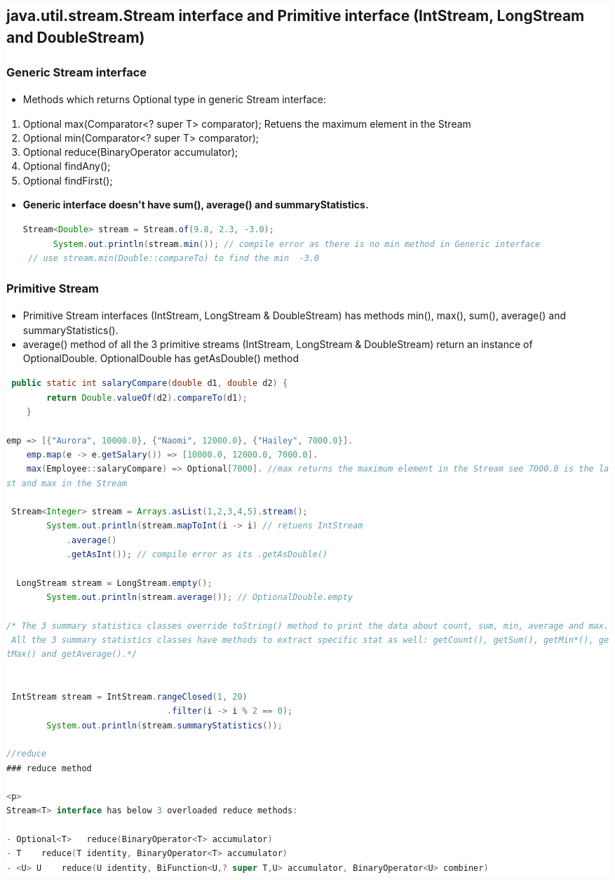 ## java.util.stream.Stream interface and Primitive interface (IntStream, LongStream and DoubleStream)

### Generic Stream interface

- Methods which returns Optional<T> type in generic Stream interface: 

1. Optional<T> max(Comparator<? super T> comparator); Retuens the maximum element in the Stream
2. Optional<T> min(Comparator<? super T> comparator); 
3. Optional<T> reduce(BinaryOperator<T> accumulator); 
4. Optional<T> findAny();
5. Optional<T> findFirst();
   
- **Generic interface doesn't have sum(), average() and summaryStatistics.**
  
  ```java
  Stream<Double> stream = Stream.of(9.8, 2.3, -3.0);
        System.out.println(stream.min()); // compile error as there is no min method in Generic interface
   // use stream.min(Double::compareTo) to find the min  -3.0
  ```
### Primitive Stream

- Primitive Stream interfaces (IntStream, LongStream & DoubleStream) has methods min(), max(), sum(), average() and summaryStatistics(). 
- average() method of all the 3 primitive streams (IntStream, LongStream & DoubleStream) return an instance of OptionalDouble. OptionalDouble has getAsDouble() method 
  
```java
 public static int salaryCompare(double d1, double d2) {
        return Double.valueOf(d2).compareTo(d1);
    }
 
emp => [{"Aurora", 10000.0}, {"Naomi", 12000.0}, {"Hailey", 7000.0}]. 
    emp.map(e -> e.getSalary()) => [10000.0, 12000.0, 7000.0]. 
    max(Employee::salaryCompare) => Optional[7000]. //max returns the maximum element in the Stream see 7000.0 is the last and max in the Stream

 Stream<Integer> stream = Arrays.asList(1,2,3,4,5).stream();
        System.out.println(stream.mapToInt(i -> i) // retuens IntStream
            .average()
            .getAsInt()); // compile error as its .getAsDouble()    

  LongStream stream = LongStream.empty();
        System.out.println(stream.average()); // OptionalDouble.empty

/* The 3 summary statistics classes override toString() method to print the data about count, sum, min, average and max.
 All the 3 summary statistics classes have methods to extract specific stat as well: getCount(), getSum(), getMin*(), getMax() and getAverage().*/

 
 IntStream stream = IntStream.rangeClosed(1, 20)
                                .filter(i -> i % 2 == 0);
        System.out.println(stream.summaryStatistics());     

//reduce 
### reduce method

<p>
Stream<T> interface has below 3 overloaded reduce methods:

- Optional<T>   reduce​(BinaryOperator<T> accumulator)
- T    reduce​(T identity, BinaryOperator<T> accumulator)
- <U> U    reduce​(U identity, BiFunction<U,​? super T,​U> accumulator, BinaryOperator<U> combiner)
```